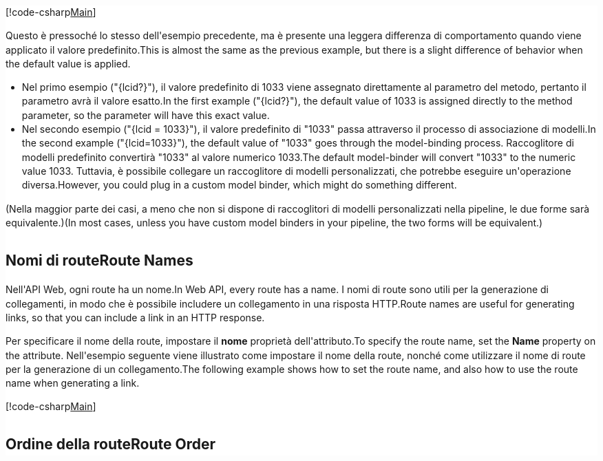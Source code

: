 [!code-csharp[Main](attribute-routing-in-web-api-2/samples/sample20.cs)]

<span data-ttu-id="22167-254">Questo è pressoché lo stesso dell'esempio precedente, ma è presente una leggera differenza di comportamento quando viene applicato il valore predefinito.</span><span class="sxs-lookup"><span data-stu-id="22167-254">This is almost the same as the previous example, but there is a slight difference of behavior when the default value is applied.</span></span>

- <span data-ttu-id="22167-255">Nel primo esempio ("{lcid?}"), il valore predefinito di 1033 viene assegnato direttamente al parametro del metodo, pertanto il parametro avrà il valore esatto.</span><span class="sxs-lookup"><span data-stu-id="22167-255">In the first example ("{lcid?}"), the default value of 1033 is assigned directly to the method parameter, so the parameter will have this exact value.</span></span>
- <span data-ttu-id="22167-256">Nel secondo esempio ("{lcid = 1033}"), il valore predefinito di "1033" passa attraverso il processo di associazione di modelli.</span><span class="sxs-lookup"><span data-stu-id="22167-256">In the second example ("{lcid=1033}"), the default value of "1033" goes through the model-binding process.</span></span> <span data-ttu-id="22167-257">Raccoglitore di modelli predefinito convertirà "1033" al valore numerico 1033.</span><span class="sxs-lookup"><span data-stu-id="22167-257">The default model-binder will convert "1033" to the numeric value 1033.</span></span> <span data-ttu-id="22167-258">Tuttavia, è possibile collegare un raccoglitore di modelli personalizzati, che potrebbe eseguire un'operazione diversa.</span><span class="sxs-lookup"><span data-stu-id="22167-258">However, you could plug in a custom model binder, which might do something different.</span></span>

<span data-ttu-id="22167-259">(Nella maggior parte dei casi, a meno che non si dispone di raccoglitori di modelli personalizzati nella pipeline, le due forme sarà equivalente.)</span><span class="sxs-lookup"><span data-stu-id="22167-259">(In most cases, unless you have custom model binders in your pipeline, the two forms will be equivalent.)</span></span>

<a id="route-names"></a>
## <a name="route-names"></a><span data-ttu-id="22167-260">Nomi di route</span><span class="sxs-lookup"><span data-stu-id="22167-260">Route Names</span></span>

<span data-ttu-id="22167-261">Nell'API Web, ogni route ha un nome.</span><span class="sxs-lookup"><span data-stu-id="22167-261">In Web API, every route has a name.</span></span> <span data-ttu-id="22167-262">I nomi di route sono utili per la generazione di collegamenti, in modo che è possibile includere un collegamento in una risposta HTTP.</span><span class="sxs-lookup"><span data-stu-id="22167-262">Route names are useful for generating links, so that you can include a link in an HTTP response.</span></span>

<span data-ttu-id="22167-263">Per specificare il nome della route, impostare il **nome** proprietà dell'attributo.</span><span class="sxs-lookup"><span data-stu-id="22167-263">To specify the route name, set the **Name** property on the attribute.</span></span> <span data-ttu-id="22167-264">Nell'esempio seguente viene illustrato come impostare il nome della route, nonché come utilizzare il nome di route per la generazione di un collegamento.</span><span class="sxs-lookup"><span data-stu-id="22167-264">The following example shows how to set the route name, and also how to use the route name when generating a link.</span></span>

[!code-csharp[Main](attribute-routing-in-web-api-2/samples/sample21.cs)]

<a id="order"></a>
## <a name="route-order"></a><span data-ttu-id="22167-265">Ordine della route</span><span class="sxs-lookup"><span data-stu-id="22167-265">Route Order</span></span>

